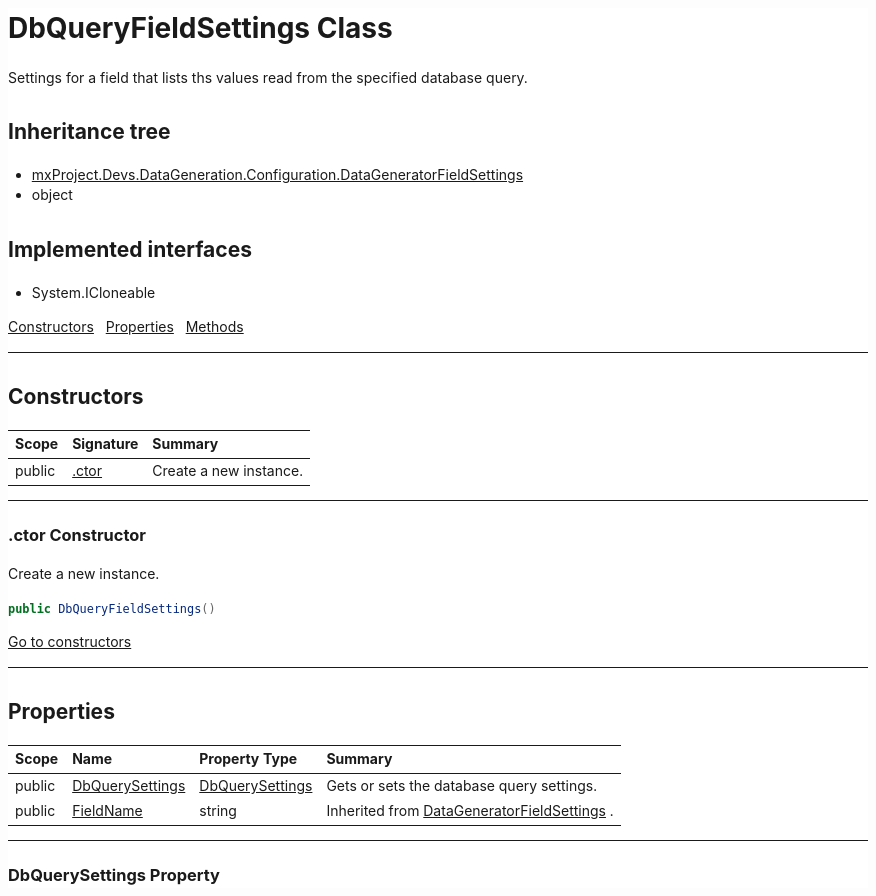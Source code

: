 ﻿


# DbQueryFieldSettings Class



Settings for a field that lists ths values read from the specified database query.






## Inheritance tree
* [mxProject.Devs.DataGeneration.Configuration.DataGeneratorFieldSettings](../mxProject.Devs.DataGeneration.Configuration/DataGeneratorFieldSettings.md)
* object
## Implemented interfaces
* System.ICloneable

[Constructors](#Constructors)&nbsp;&nbsp;
[Properties](#Properties)&nbsp;&nbsp;
[Methods](#Methods)&nbsp;&nbsp;

---
## Constructors
|Scope|Signature|Summary|
|:--|:--|:--|
| public | [.ctor](#ctor-constructor) | Create a new instance. |
---
### .ctor Constructor

Create a new instance.
```c#
public DbQueryFieldSettings()
```

[Go to constructors](#Constructors)


---
## Properties
|Scope|Name|Property Type|Summary|
|:--|:--|:--|:--|
| public | [DbQuerySettings](#dbquerysettings-property) | [DbQuerySettings](../mxProject.Devs.DataGeneration.Configuration/DbQuerySettings.md) | Gets or sets the database query settings. |
| public | [FieldName](#fieldname-property) | string | Inherited from  [DataGeneratorFieldSettings](../mxProject.Devs.DataGeneration.Configuration/DataGeneratorFieldSettings.md) . |
---
### DbQuerySettings Property
